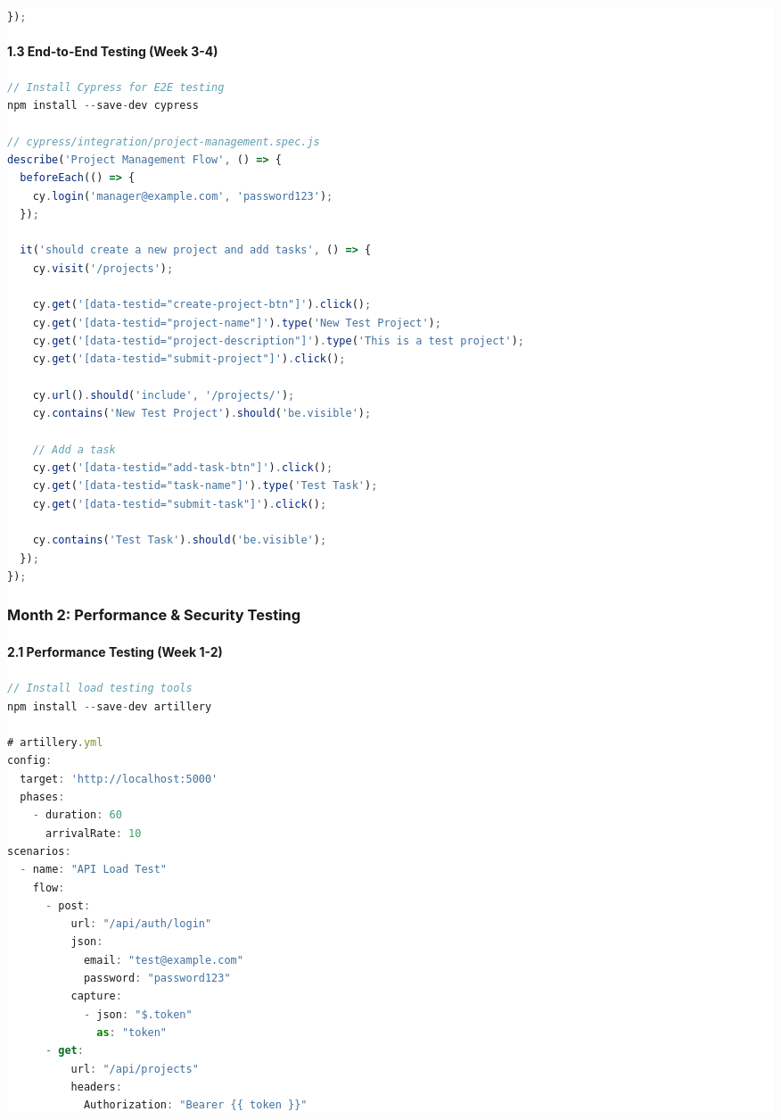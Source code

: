```javascript
});
```

#### **1.3 End-to-End Testing (Week 3-4)**
```javascript
// Install Cypress for E2E testing
npm install --save-dev cypress

// cypress/integration/project-management.spec.js
describe('Project Management Flow', () => {
  beforeEach(() => {
    cy.login('manager@example.com', 'password123');
  });
  
  it('should create a new project and add tasks', () => {
    cy.visit('/projects');
    
    cy.get('[data-testid="create-project-btn"]').click();
    cy.get('[data-testid="project-name"]').type('New Test Project');
    cy.get('[data-testid="project-description"]').type('This is a test project');
    cy.get('[data-testid="submit-project"]').click();
    
    cy.url().should('include', '/projects/');
    cy.contains('New Test Project').should('be.visible');
    
    // Add a task
    cy.get('[data-testid="add-task-btn"]').click();
    cy.get('[data-testid="task-name"]').type('Test Task');
    cy.get('[data-testid="submit-task"]').click();
    
    cy.contains('Test Task').should('be.visible');
  });
});
```

### **Month 2: Performance & Security Testing**

#### **2.1 Performance Testing (Week 1-2)**
```javascript
// Install load testing tools
npm install --save-dev artillery

# artillery.yml
config:
  target: 'http://localhost:5000'
  phases:
    - duration: 60
      arrivalRate: 10
scenarios:
  - name: "API Load Test"
    flow:
      - post:
          url: "/api/auth/login"
          json:
            email: "test@example.com"
            password: "password123"
          capture:
            - json: "$.token"
              as: "token"
      - get:
          url: "/api/projects"
          headers:
            Authorization: "Bearer {{ token }}"
```